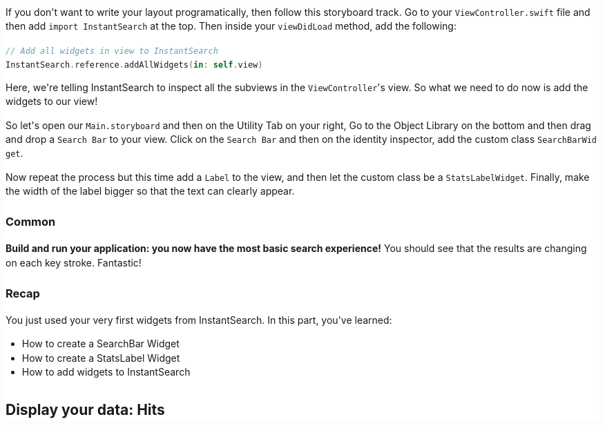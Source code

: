 If you don't want to write your layout programatically, then follow this storyboard track. Go to your `ViewController.swift` file and then add `import InstantSearch` at the top. Then inside your `viewDidLoad` method, add the following: 

```swift    
// Add all widgets in view to InstantSearch
InstantSearch.reference.addAllWidgets(in: self.view)
```

Here, we're telling InstantSearch to inspect all the subviews in the `ViewController`'s view. So what we need to do now is add the widgets to our view! 

So let's open our `Main.storyboard` and then on the Utility Tab on your right, Go to the Object Library on the bottom and then drag and drop a `Search Bar` to your view. Click on the `Search Bar` and then on the identity inspector, add the custom class `SearchBarWidget`. 

Now repeat the process but this time add a `Label` to the view, and then let the custom class be a `StatsLabelWidget`. Finally, make the width of the label bigger so that the text can clearly appear.

### Common

**Build and run your application: you now have the most basic search experience!** You should see that the results are changing on each key stroke. Fantastic!

### Recap

You just used your very first widgets from InstantSearch. In this part, you've learned:

- How to create a SearchBar Widget
- How to create a StatsLabel Widget
- How to add widgets to InstantSearch

## Display your data: Hits
